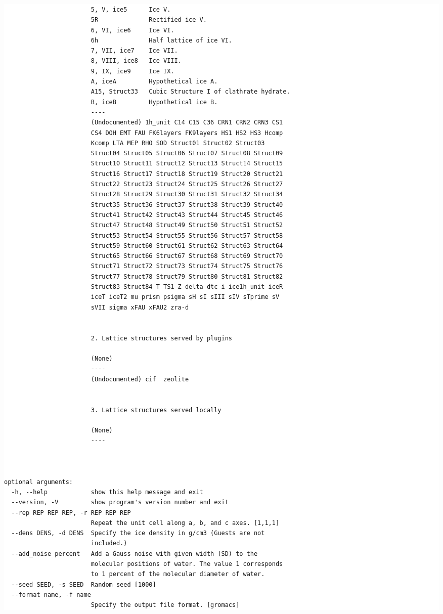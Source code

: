                             5, V, ice5      Ice V.
                            5R              Rectified ice V.
                            6, VI, ice6     Ice VI.
                            6h              Half lattice of ice VI.
                            7, VII, ice7    Ice VII.
                            8, VIII, ice8   Ice VIII.
                            9, IX, ice9     Ice IX.
                            A, iceA         Hypothetical ice A.
                            A15, Struct33   Cubic Structure I of clathrate hydrate.
                            B, iceB         Hypothetical ice B.
                            ----
                            (Undocumented) 1h_unit C14 C15 C36 CRN1 CRN2 CRN3 CS1 
                            CS4 DOH EMT FAU FK6layers FK9layers HS1 HS2 HS3 Hcomp 
                            Kcomp LTA MEP RHO SOD Struct01 Struct02 Struct03 
                            Struct04 Struct05 Struct06 Struct07 Struct08 Struct09 
                            Struct10 Struct11 Struct12 Struct13 Struct14 Struct15 
                            Struct16 Struct17 Struct18 Struct19 Struct20 Struct21 
                            Struct22 Struct23 Struct24 Struct25 Struct26 Struct27 
                            Struct28 Struct29 Struct30 Struct31 Struct32 Struct34 
                            Struct35 Struct36 Struct37 Struct38 Struct39 Struct40 
                            Struct41 Struct42 Struct43 Struct44 Struct45 Struct46 
                            Struct47 Struct48 Struct49 Struct50 Struct51 Struct52 
                            Struct53 Struct54 Struct55 Struct56 Struct57 Struct58 
                            Struct59 Struct60 Struct61 Struct62 Struct63 Struct64 
                            Struct65 Struct66 Struct67 Struct68 Struct69 Struct70 
                            Struct71 Struct72 Struct73 Struct74 Struct75 Struct76 
                            Struct77 Struct78 Struct79 Struct80 Struct81 Struct82 
                            Struct83 Struct84 T TS1 Z delta dtc i ice1h_unit iceR 
                            iceT iceT2 mu prism psigma sH sI sIII sIV sTprime sV 
                            sVII sigma xFAU xFAU2 zra-d
                             
                             
                            2. Lattice structures served by plugins
                             
                            (None)
                            ----
                            (Undocumented) cif  zeolite 
                             
                             
                            3. Lattice structures served locally
                             
                            (None)
                            ----
                             
                             
    
    optional arguments:
      -h, --help            show this help message and exit
      --version, -V         show program's version number and exit
      --rep REP REP REP, -r REP REP REP
                            Repeat the unit cell along a, b, and c axes. [1,1,1]
      --dens DENS, -d DENS  Specify the ice density in g/cm3 (Guests are not
                            included.)
      --add_noise percent   Add a Gauss noise with given width (SD) to the
                            molecular positions of water. The value 1 corresponds
                            to 1 percent of the molecular diameter of water.
      --seed SEED, -s SEED  Random seed [1000]
      --format name, -f name
                            Specify the output file format. [gromacs]
                             